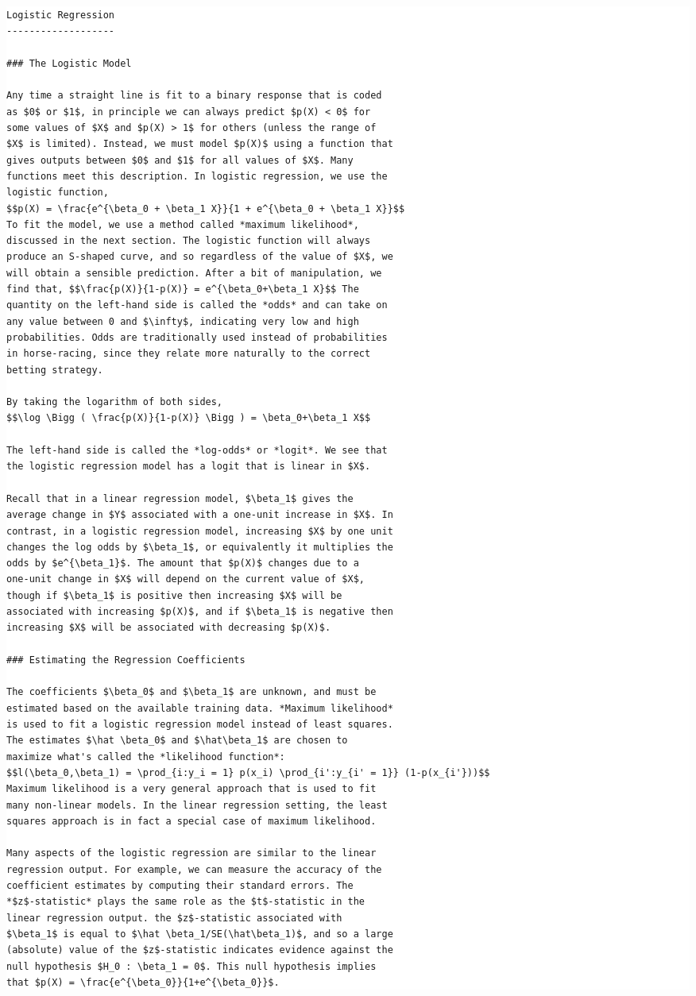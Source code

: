     Logistic Regression
    -------------------

    ### The Logistic Model

    Any time a straight line is fit to a binary response that is coded
    as $0$ or $1$, in principle we can always predict $p(X) < 0$ for
    some values of $X$ and $p(X) > 1$ for others (unless the range of
    $X$ is limited). Instead, we must model $p(X)$ using a function that
    gives outputs between $0$ and $1$ for all values of $X$. Many
    functions meet this description. In logistic regression, we use the
    logistic function,
    $$p(X) = \frac{e^{\beta_0 + \beta_1 X}}{1 + e^{\beta_0 + \beta_1 X}}$$
    To fit the model, we use a method called *maximum likelihood*,
    discussed in the next section. The logistic function will always
    produce an S-shaped curve, and so regardless of the value of $X$, we
    will obtain a sensible prediction. After a bit of manipulation, we
    find that, $$\frac{p(X)}{1-p(X)} = e^{\beta_0+\beta_1 X}$$ The
    quantity on the left-hand side is called the *odds* and can take on
    any value between 0 and $\infty$, indicating very low and high
    probabilities. Odds are traditionally used instead of probabilities
    in horse-racing, since they relate more naturally to the correct
    betting strategy.

    By taking the logarithm of both sides,
    $$\log \Bigg ( \frac{p(X)}{1-p(X)} \Bigg ) = \beta_0+\beta_1 X$$

    The left-hand side is called the *log-odds* or *logit*. We see that
    the logistic regression model has a logit that is linear in $X$.

    Recall that in a linear regression model, $\beta_1$ gives the
    average change in $Y$ associated with a one-unit increase in $X$. In
    contrast, in a logistic regression model, increasing $X$ by one unit
    changes the log odds by $\beta_1$, or equivalently it multiplies the
    odds by $e^{\beta_1}$. The amount that $p(X)$ changes due to a
    one-unit change in $X$ will depend on the current value of $X$,
    though if $\beta_1$ is positive then increasing $X$ will be
    associated with increasing $p(X)$, and if $\beta_1$ is negative then
    increasing $X$ will be associated with decreasing $p(X)$.

    ### Estimating the Regression Coefficients

    The coefficients $\beta_0$ and $\beta_1$ are unknown, and must be
    estimated based on the available training data. *Maximum likelihood*
    is used to fit a logistic regression model instead of least squares.
    The estimates $\hat \beta_0$ and $\hat\beta_1$ are chosen to
    maximize what's called the *likelihood function*:
    $$l(\beta_0,\beta_1) = \prod_{i:y_i = 1} p(x_i) \prod_{i':y_{i' = 1}} (1-p(x_{i'}))$$
    Maximum likelihood is a very general approach that is used to fit
    many non-linear models. In the linear regression setting, the least
    squares approach is in fact a special case of maximum likelihood.

    Many aspects of the logistic regression are similar to the linear
    regression output. For example, we can measure the accuracy of the
    coefficient estimates by computing their standard errors. The
    *$z$-statistic* plays the same role as the $t$-statistic in the
    linear regression output. the $z$-statistic associated with
    $\beta_1$ is equal to $\hat \beta_1/SE(\hat\beta_1)$, and so a large
    (absolute) value of the $z$-statistic indicates evidence against the
    null hypothesis $H_0 : \beta_1 = 0$. This null hypothesis implies
    that $p(X) = \frac{e^{\beta_0}}{1+e^{\beta_0}}$.
